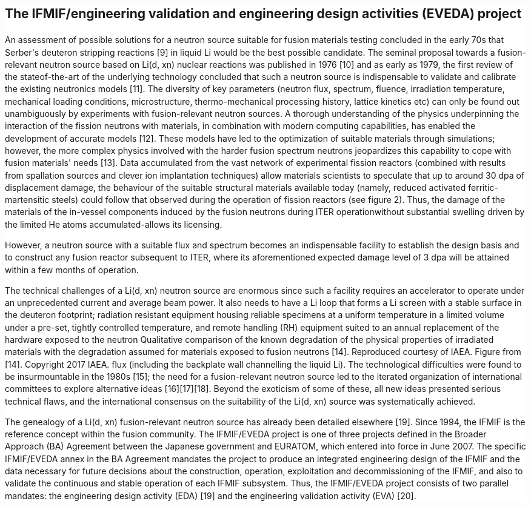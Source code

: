 
## The IFMIF/engineering validation and engineering design activities (EVEDA) project

An assessment of possible solutions for a neutron source suitable for fusion materials testing concluded in the early 70s that Serber's deuteron stripping reactions [9] in liquid Li would be the best possible candidate. The seminal proposal towards a fusion-relevant neutron source based on Li(d, xn) nuclear reactions was published in 1976 [10] and as early as 1979, the first review of the stateof-the-art of the underlying technology concluded that such a neutron source is indispensable to validate and calibrate the existing neutronics models [11]. The diversity of key parameters (neutron flux, spectrum, fluence, irradiation temperature, mechanical loading conditions, microstructure, thermo-mechanical processing history, lattice kinetics etc) can only be found out unambiguously by experiments with fusion-relevant neutron sources. A thorough understanding of the physics underpinning the interaction of the fission neutrons with materials, in combination with modern computing capabilities, has enabled the development of accurate models [12]. These models have led to the optimization of suitable materials through simulations; however, the more complex physics involved with the harder fusion spectrum neutrons jeopardizes this capability to cope with fusion materials' needs [13]. Data accumulated from the vast network of experimental fission reactors (combined with results from spallation sources and clever ion implantation techniques) allow materials scientists to speculate that up to around 30 dpa of displacement damage, the behaviour of the suitable structural materials available today (namely, reduced activated ferritic-martensitic steels) could follow that observed during the operation of fission reactors (see figure 2). Thus, the damage of the materials of the in-vessel components induced by the fusion neutrons during ITER operationwithout substantial swelling driven by the limited He atoms accumulated-allows its licensing.

However, a neutron source with a suitable flux and spectrum becomes an indispensable facility to establish the design basis and to construct any fusion reactor subsequent to ITER, where its aforementioned expected damage level of 3 dpa will be attained within a few months of operation.

The technical challenges of a Li(d, xn) neutron source are enormous since such a facility requires an accelerator to operate under an unprecedented current and average beam power. It also needs to have a Li loop that forms a Li screen with a stable surface in the deuteron footprint; radiation resistant equipment housing reliable specimens at a uniform temperature in a limited volume under a pre-set, tightly controlled temperature, and remote handling (RH) equipment suited to an annual replacement of the hardware exposed to the neutron  Qualitative comparison of the known degradation of the physical properties of irradiated materials with the degradation assumed for materials exposed to fusion neutrons [14]. Reproduced courtesy of IAEA. Figure from [14]. Copyright 2017 IAEA. flux (including the backplate wall channelling the liquid Li). The technological difficulties were found to be insurmountable in the 1980s [15]; the need for a fusion-relevant neutron source led to the iterated organization of international committees to explore alternative ideas [16][17][18]. Beyond the exoticism of some of these, all new ideas presented serious technical flaws, and the international consensus on the suitability of the Li(d, xn) source was systematically achieved.

The genealogy of a Li(d, xn) fusion-relevant neutron source has already been detailed elsewhere [19]. Since 1994, the IFMIF is the reference concept within the fusion community. The IFMIF/EVEDA project is one of three projects defined in the Broader Approach (BA) Agreement between the Japanese government and EURATOM, which entered into force in June 2007. The specific IFMIF/EVEDA annex in the BA Agreement mandates the project to produce an integrated engineering design of the IFMIF and the data necessary for future decisions about the construction, operation, exploitation and decommissioning of the IFMIF, and also to validate the continuous and stable operation of each IFMIF subsystem. Thus, the IFMIF/EVEDA project consists of two parallel mandates: the engineering design activity (EDA) [19] and the engineering validation activity (EVA) [20].
